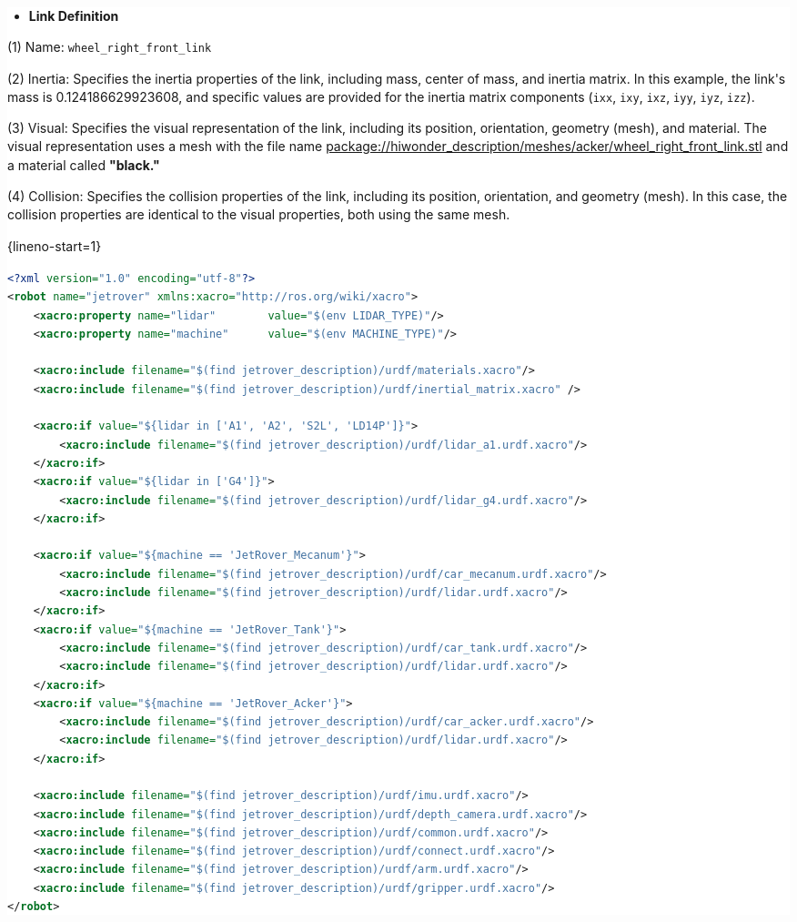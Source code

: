 * **Link Definition**

(1) Name: `wheel_right_front_link`

(2) Inertia: Specifies the inertia properties of the link, including mass, center of mass, and inertia matrix. In this example, the link's mass is 0.124186629923608, and specific values are provided for the inertia matrix components (`ixx`, `ixy`, `ixz`, `iyy`, `iyz`, `izz`).

(3) Visual: Specifies the visual representation of the link, including its position, orientation, geometry (mesh), and material. The visual representation uses a mesh with the file name [package://hiwonder_description/meshes/acker/wheel_right_front_link.stl]() and a material called **"black."**

(4) Collision: Specifies the collision properties of the link, including its position, orientation, and geometry (mesh). In this case, the collision properties are identical to the visual properties, both using the same mesh.

{lineno-start=1}
```xml
<?xml version="1.0" encoding="utf-8"?>
<robot name="jetrover" xmlns:xacro="http://ros.org/wiki/xacro">
    <xacro:property name="lidar"        value="$(env LIDAR_TYPE)"/>
    <xacro:property name="machine"      value="$(env MACHINE_TYPE)"/>

    <xacro:include filename="$(find jetrover_description)/urdf/materials.xacro"/>
    <xacro:include filename="$(find jetrover_description)/urdf/inertial_matrix.xacro" />

    <xacro:if value="${lidar in ['A1', 'A2', 'S2L', 'LD14P']}">
        <xacro:include filename="$(find jetrover_description)/urdf/lidar_a1.urdf.xacro"/>
    </xacro:if>
    <xacro:if value="${lidar in ['G4']}">
        <xacro:include filename="$(find jetrover_description)/urdf/lidar_g4.urdf.xacro"/>
    </xacro:if>

    <xacro:if value="${machine == 'JetRover_Mecanum'}">
        <xacro:include filename="$(find jetrover_description)/urdf/car_mecanum.urdf.xacro"/>
        <xacro:include filename="$(find jetrover_description)/urdf/lidar.urdf.xacro"/>
    </xacro:if>
    <xacro:if value="${machine == 'JetRover_Tank'}">
        <xacro:include filename="$(find jetrover_description)/urdf/car_tank.urdf.xacro"/>
        <xacro:include filename="$(find jetrover_description)/urdf/lidar.urdf.xacro"/>
    </xacro:if>
    <xacro:if value="${machine == 'JetRover_Acker'}">
        <xacro:include filename="$(find jetrover_description)/urdf/car_acker.urdf.xacro"/>
        <xacro:include filename="$(find jetrover_description)/urdf/lidar.urdf.xacro"/>
    </xacro:if>

    <xacro:include filename="$(find jetrover_description)/urdf/imu.urdf.xacro"/>
    <xacro:include filename="$(find jetrover_description)/urdf/depth_camera.urdf.xacro"/>
    <xacro:include filename="$(find jetrover_description)/urdf/common.urdf.xacro"/>
    <xacro:include filename="$(find jetrover_description)/urdf/connect.urdf.xacro"/>
    <xacro:include filename="$(find jetrover_description)/urdf/arm.urdf.xacro"/>
    <xacro:include filename="$(find jetrover_description)/urdf/gripper.urdf.xacro"/>
</robot>
```
